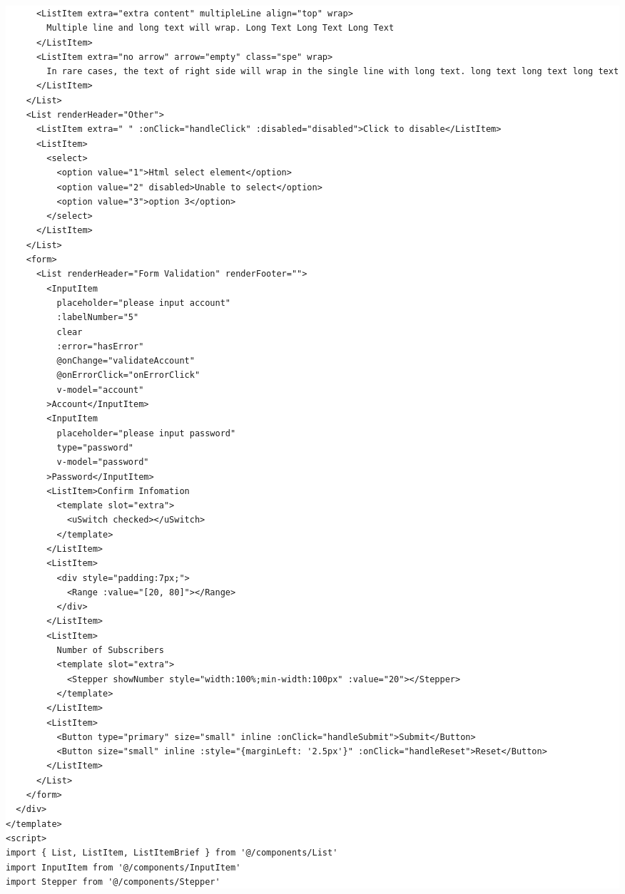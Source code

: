 ```vue
      <ListItem extra="extra content" multipleLine align="top" wrap>
        Multiple line and long text will wrap. Long Text Long Text Long Text
      </ListItem>
      <ListItem extra="no arrow" arrow="empty" class="spe" wrap>
        In rare cases, the text of right side will wrap in the single line with long text. long text long text long text
      </ListItem>
    </List>
    <List renderHeader="Other">
      <ListItem extra=" " :onClick="handleClick" :disabled="disabled">Click to disable</ListItem>
      <ListItem>
        <select>
          <option value="1">Html select element</option>
          <option value="2" disabled>Unable to select</option>
          <option value="3">option 3</option>
        </select>
      </ListItem>
    </List>
    <form>
      <List renderHeader="Form Validation" renderFooter="">
        <InputItem
          placeholder="please input account"
          :labelNumber="5"
          clear
          :error="hasError"
          @onChange="validateAccount"
          @onErrorClick="onErrorClick"
          v-model="account"
        >Account</InputItem>
        <InputItem
          placeholder="please input password"
          type="password"
          v-model="password"
        >Password</InputItem>
        <ListItem>Confirm Infomation
          <template slot="extra">
            <uSwitch checked></uSwitch>
          </template>
        </ListItem>
        <ListItem>
          <div style="padding:7px;">
            <Range :value="[20, 80]"></Range>
          </div>
        </ListItem>
        <ListItem>
          Number of Subscribers
          <template slot="extra">
            <Stepper showNumber style="width:100%;min-width:100px" :value="20"></Stepper>
          </template>
        </ListItem>
        <ListItem>
          <Button type="primary" size="small" inline :onClick="handleSubmit">Submit</Button>
          <Button size="small" inline :style="{marginLeft: '2.5px'}" :onClick="handleReset">Reset</Button>
        </ListItem>
      </List>
    </form>
  </div>
</template>
<script>
import { List, ListItem, ListItemBrief } from '@/components/List'
import InputItem from '@/components/InputItem'
import Stepper from '@/components/Stepper'
```